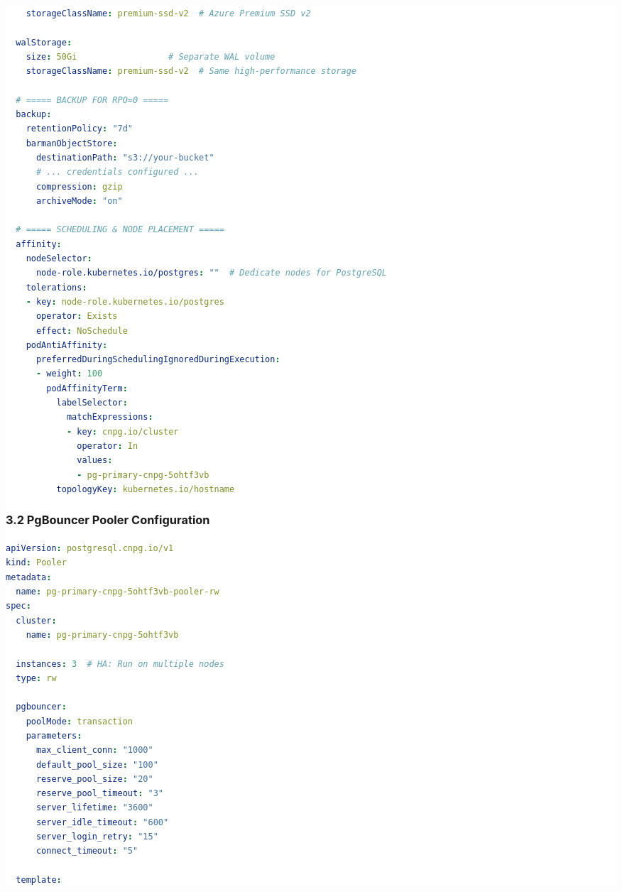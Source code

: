```yaml
    storageClassName: premium-ssd-v2  # Azure Premium SSD v2
  
  walStorage:
    size: 50Gi                  # Separate WAL volume
    storageClassName: premium-ssd-v2  # Same high-performance storage
  
  # ===== BACKUP FOR RPO=0 =====
  backup:
    retentionPolicy: "7d"
    barmanObjectStore:
      destinationPath: "s3://your-bucket"
      # ... credentials configured ...
      compression: gzip
      archiveMode: "on"
  
  # ===== SCHEDULING & NODE PLACEMENT =====
  affinity:
    nodeSelector:
      node-role.kubernetes.io/postgres: ""  # Dedicate nodes for PostgreSQL
    tolerations:
    - key: node-role.kubernetes.io/postgres
      operator: Exists
      effect: NoSchedule
    podAntiAffinity:
      preferredDuringSchedulingIgnoredDuringExecution:
      - weight: 100
        podAffinityTerm:
          labelSelector:
            matchExpressions:
            - key: cnpg.io/cluster
              operator: In
              values:
              - pg-primary-cnpg-5ohtf3vb
          topologyKey: kubernetes.io/hostname
```

### 3.2 PgBouncer Pooler Configuration

```yaml
apiVersion: postgresql.cnpg.io/v1
kind: Pooler
metadata:
  name: pg-primary-cnpg-5ohtf3vb-pooler-rw
spec:
  cluster:
    name: pg-primary-cnpg-5ohtf3vb
  
  instances: 3  # HA: Run on multiple nodes
  type: rw
  
  pgbouncer:
    poolMode: transaction
    parameters:
      max_client_conn: "1000"
      default_pool_size: "100"
      reserve_pool_size: "20"
      reserve_pool_timeout: "3"
      server_lifetime: "3600"
      server_idle_timeout: "600"
      server_login_retry: "15"
      connect_timeout: "5"
  
  template:
```